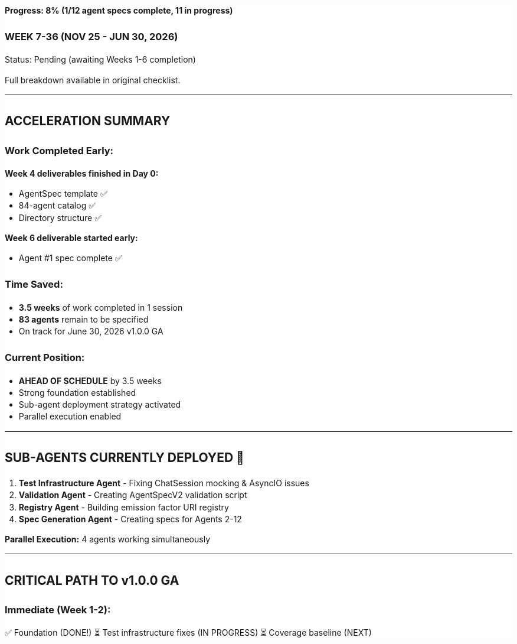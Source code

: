 **Progress: 8% (1/12 agent specs complete, 11 in progress)**

### WEEK 7-36 (NOV 25 - JUN 30, 2026)
Status: Pending (awaiting Weeks 1-6 completion)

Full breakdown available in original checklist.

---

## ACCELERATION SUMMARY

### Work Completed Early:
**Week 4 deliverables finished in Day 0:**
- AgentSpec template ✅
- 84-agent catalog ✅
- Directory structure ✅

**Week 6 deliverable started early:**
- Agent #1 spec complete ✅

### Time Saved:
- **3.5 weeks** of work completed in 1 session
- **83 agents** remain to be specified
- On track for June 30, 2026 v1.0.0 GA

### Current Position:
- **AHEAD OF SCHEDULE** by 3.5 weeks
- Strong foundation established
- Sub-agent deployment strategy activated
- Parallel execution enabled

---

## SUB-AGENTS CURRENTLY DEPLOYED 🤖

1. **Test Infrastructure Agent** - Fixing ChatSession mocking & AsyncIO issues
2. **Validation Agent** - Creating AgentSpecV2 validation script
3. **Registry Agent** - Building emission factor URI registry
4. **Spec Generation Agent** - Creating specs for Agents 2-12

**Parallel Execution:** 4 agents working simultaneously

---

## CRITICAL PATH TO v1.0.0 GA

### Immediate (Week 1-2):
✅ Foundation (DONE!)
⏳ Test infrastructure fixes (IN PROGRESS)
⏳ Coverage baseline (NEXT)
